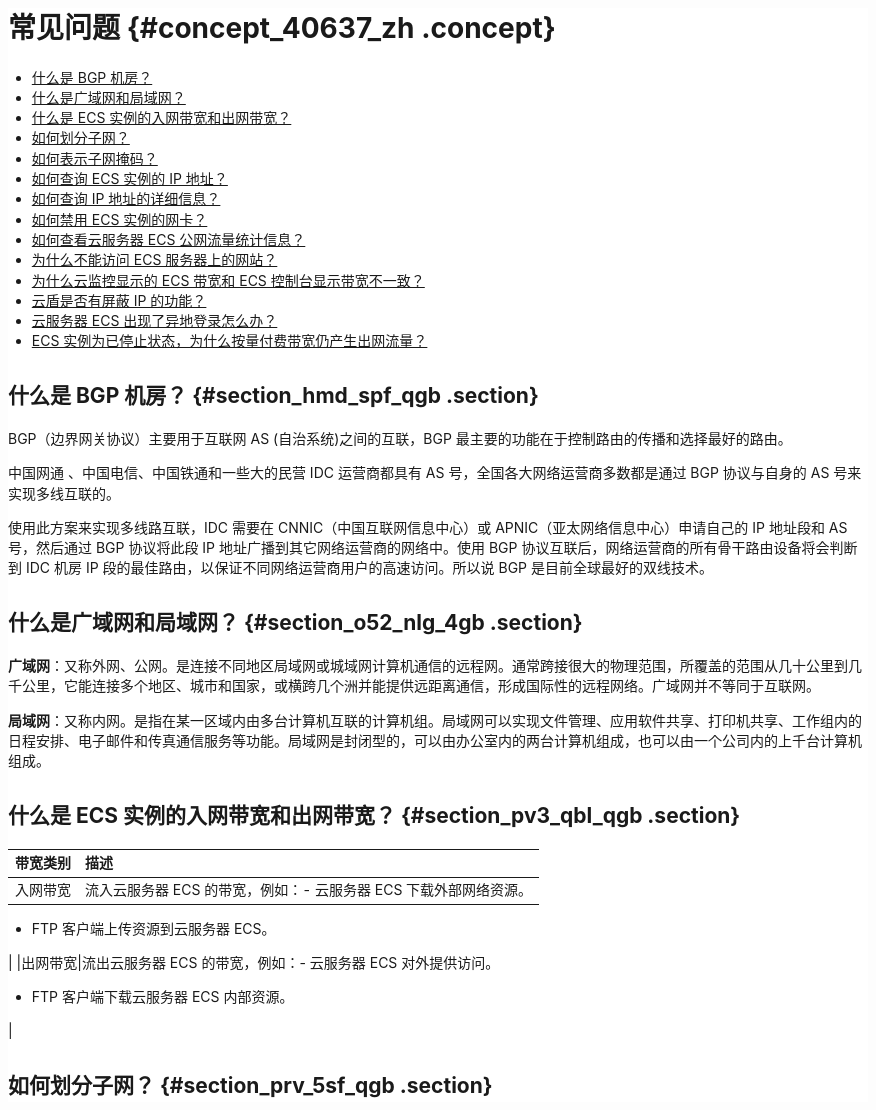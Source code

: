 # 常见问题 {#concept_40637_zh .concept}

-   [什么是 BGP 机房？](#)
-   [什么是广域网和局域网？](#)
-   [什么是 ECS 实例的入网带宽和出网带宽？](#)
-   [如何划分子网？](#)
-   [如何表示子网掩码？](#)
-   [如何查询 ECS 实例的 IP 地址？](#)
-   [如何查询 IP 地址的详细信息？](#)
-   [如何禁用 ECS 实例的网卡？](#)
-   [如何查看云服务器 ECS 公网流量统计信息？](#)
-   [为什么不能访问 ECS 服务器上的网站？](#)
-   [为什么云监控显示的 ECS 带宽和 ECS 控制台显示带宽不一致？](#)
-   [云盾是否有屏蔽 IP 的功能？](#)
-   [云服务器 ECS 出现了异地登录怎么办？](#)
-   [ECS 实例为已停止状态，为什么按量付费带宽仍产生出网流量？](#)

## 什么是 BGP 机房？ {#section_hmd_spf_qgb .section}

BGP（边界网关协议）主要用于互联网 AS \(自治系统\)之间的互联，BGP 最主要的功能在于控制路由的传播和选择最好的路由。

中国网通 、中国电信、中国铁通和一些大的民营 IDC 运营商都具有 AS 号，全国各大网络运营商多数都是通过 BGP 协议与自身的 AS 号来实现多线互联的。

使用此方案来实现多线路互联，IDC 需要在 CNNIC（中国互联网信息中心）或 APNIC（亚太网络信息中心）申请自己的 IP 地址段和 AS 号，然后通过 BGP 协议将此段 IP 地址广播到其它网络运营商的网络中。使用 BGP 协议互联后，网络运营商的所有骨干路由设备将会判断到 IDC 机房 IP 段的最佳路由，以保证不同网络运营商用户的高速访问。所以说 BGP 是目前全球最好的双线技术。

## 什么是广域网和局域网？ {#section_o52_nlg_4gb .section}

**广域网**：又称外网、公网。是连接不同地区局域网或城域网计算机通信的远程网。通常跨接很大的物理范围，所覆盖的范围从几十公里到几千公里，它能连接多个地区、城市和国家，或横跨几个洲并能提供远距离通信，形成国际性的远程网络。广域网并不等同于互联网。

**局域网**：又称内网。是指在某一区域内由多台计算机互联的计算机组。局域网可以实现文件管理、应用软件共享、打印机共享、工作组内的日程安排、电子邮件和传真通信服务等功能。局域网是封闭型的，可以由办公室内的两台计算机组成，也可以由一个公司内的上千台计算机组成。

## 什么是 ECS 实例的入网带宽和出网带宽？ {#section_pv3_qbl_qgb .section}

|带宽类别|描述|
|:---|:-|
|入网带宽|流入云服务器 ECS 的带宽，例如：-   云服务器 ECS 下载外部网络资源。
-   FTP 客户端上传资源到云服务器 ECS。

|
|出网带宽|流出云服务器 ECS 的带宽，例如：-   云服务器 ECS 对外提供访问。
-   FTP 客户端下载云服务器 ECS 内部资源。

|

## 如何划分子网？ {#section_prv_5sf_qgb .section}
